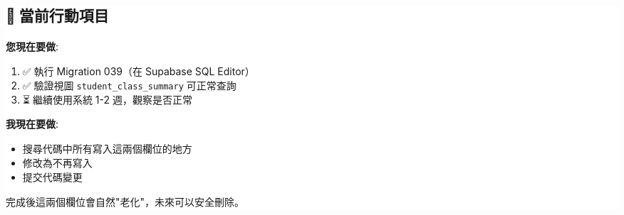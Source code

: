 
## 🚀 當前行動項目

**您現在要做**:
1. ✅ 執行 Migration 039（在 Supabase SQL Editor）
2. ✅ 驗證視圖 `student_class_summary` 可正常查詢
3. ⏳ 繼續使用系統 1-2 週，觀察是否正常

**我現在要做**:
- 搜尋代碼中所有寫入這兩個欄位的地方
- 修改為不再寫入
- 提交代碼變更

完成後這兩個欄位會自然"老化"，未來可以安全刪除。
